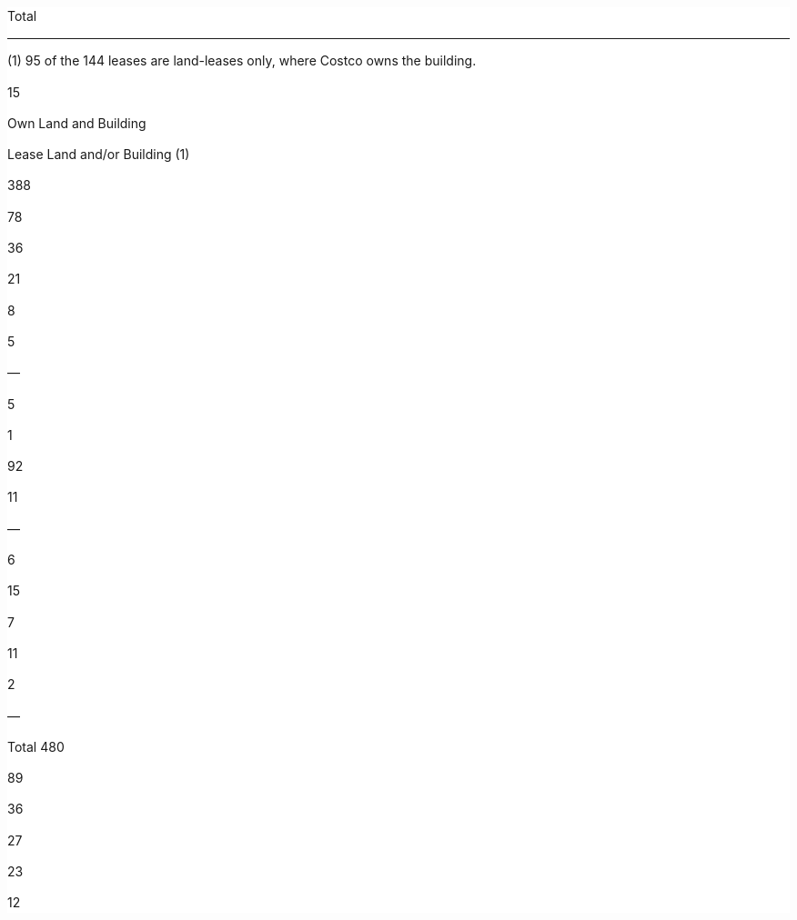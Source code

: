 Total

_______________

(1) 95 of the 144 leases are land-leases only, where Costco owns the building.

15

Own Land
and Building

Lease Land
and/or
Building (1)

388

78

36

21

8

5

—

5

1

92

11

—

6

15

7

11

2

—

Total
480

89

36

27

23

12

